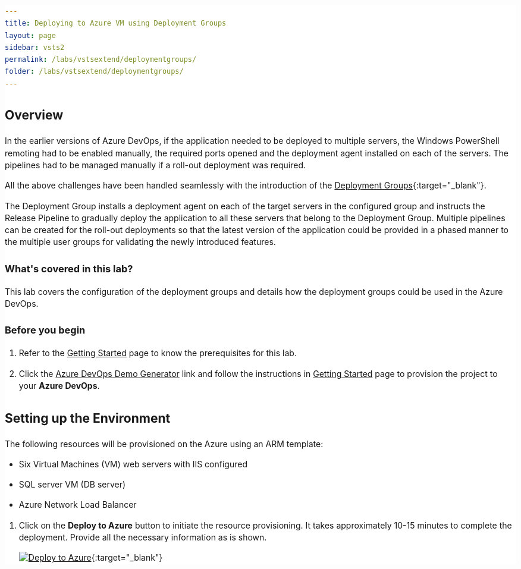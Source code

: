 ```yaml
---
title: Deploying to Azure VM using Deployment Groups
layout: page
sidebar: vsts2
permalink: /labs/vstsextend/deploymentgroups/
folder: /labs/vstsextend/deploymentgroups/
---
```

<div class="rw-ui-container"></div>

## Overview

In the earlier versions of Azure DevOps, if the application needed to be deployed to multiple servers, the Windows PowerShell remoting had to be enabled manually, the required ports opened and the deployment agent installed on each of the servers. The pipelines had to be managed manually if a roll-out deployment was required.

All the above challenges have been handled seamlessly with the introduction of the [Deployment Groups](https://docs.microsoft.com/en-us/vsts/build-release/concepts/definitions/release/deployment-groups/){:target="_blank"}.

The Deployment Group installs a deployment agent on each of the target servers in the configured group and instructs the Release Pipeline to gradually deploy the application to all these servers that belong to the Deployment Group. Multiple pipelines can be created for the roll-out deployments so that the latest version of the application could be provided in a phased manner to the multiple user groups for validating the newly introduced features.

### What's covered in this lab?

This lab covers the configuration of the deployment groups and details how the deployment groups could be used in the Azure DevOps.

### Before you begin

1. Refer to the [Getting Started](../Setup/) page to know the prerequisites for this lab.

1. Click the [Azure DevOps Demo Generator](https://azuredevopsdemogenerator.azurewebsites.net/?TemplateId=77368&Name=deploymentgroups) link and follow the instructions in [Getting Started](../Setup/) page to provision the project to your **Azure DevOps**.

## Setting up the Environment

The following resources will be provisioned on the Azure using an ARM template:

* Six Virtual Machines (VM) web servers with IIS configured

* SQL server VM (DB server)

* Azure Network Load Balancer

1. Click on the **Deploy to Azure** button to initiate the resource provisioning. It takes approximately 10-15 minutes to complete the deployment. Provide all the necessary information as is shown.

   [![Deploy to Azure](http://azuredeploy.net/deploybutton.png)](https://portal.azure.com/#create/Microsoft.Template/uri/https%3A%2F%2Fraw.githubusercontent.com%2FMicrosoft%2Falmvm%2Fmaster%2Flabs%2Fvstsextend%2Fdeploymentgroups%2Farmtemplate%2Fazurewebsqldeploy.json){:target="_blank"}
